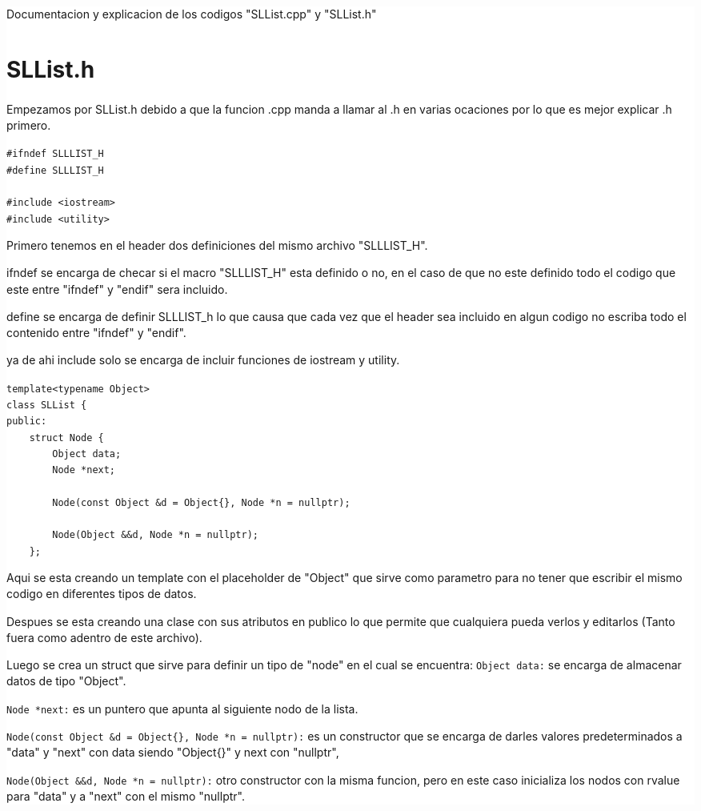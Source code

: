 Documentacion y explicacion de los codigos "SLList.cpp" y "SLList.h"

# **SLList.h**

Empezamos por SLList.h debido a que la funcion .cpp manda a llamar al .h en varias ocaciones 
por lo que es mejor explicar .h primero.

```
#ifndef SLLLIST_H
#define SLLLIST_H

#include <iostream>
#include <utility>
```
Primero tenemos en el header dos definiciones del mismo archivo "SLLLIST_H".

ifndef se encarga de checar si el macro "SLLLIST_H" esta definido o no, en el caso de que no este definido
todo el codigo que este entre "ifndef" y "endif" sera incluido.

define se encarga de definir SLLLIST_h lo que causa que cada vez que el header sea incluido en algun codigo
no escriba todo el contenido entre "ifndef" y "endif".

ya de ahi include solo se encarga de incluir funciones de iostream y utility.

```
template<typename Object>
class SLList {
public:
    struct Node {
        Object data;
        Node *next;

        Node(const Object &d = Object{}, Node *n = nullptr);

        Node(Object &&d, Node *n = nullptr);
    };
```
Aqui se esta creando un template con el placeholder de "Object" 
que sirve como parametro para no tener que escribir el mismo codigo en diferentes tipos de datos.

Despues se esta creando una clase con sus atributos en publico lo que permite que cualquiera pueda verlos y editarlos
(Tanto fuera como adentro de este archivo).

Luego se crea un struct que sirve para definir un tipo de "node" en el cual se encuentra:
`Object data:` se encarga de almacenar datos de tipo "Object".

`Node *next:` es un puntero que apunta al siguiente nodo de la lista.

`Node(const Object &d = Object{}, Node *n = nullptr):` es un constructor que se encarga de darles
valores predeterminados a "data" y "next" con data siendo "Object{}" y next con "nullptr",

`Node(Object &&d, Node *n = nullptr):` otro constructor con la misma funcion, pero en este caso
inicializa los nodos con rvalue para "data" y a "next" con el mismo "nullptr".
